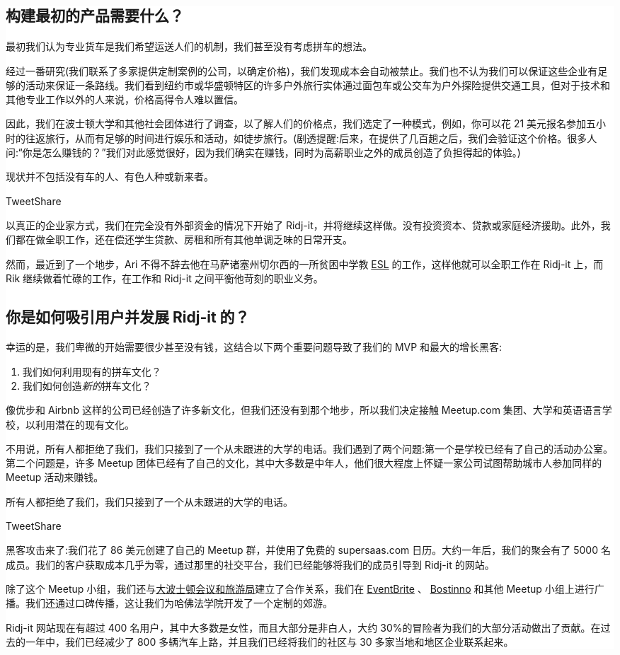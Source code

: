 ## 构建最初的产品需要什么？

最初我们认为专业货车是我们希望运送人们的机制，我们甚至没有考虑拼车的想法。

经过一番研究(我们联系了多家提供定制案例的公司，以确定价格)，我们发现成本会自动被禁止。我们也不认为我们可以保证这些企业有足够的活动来保证一条路线。我们看到纽约市或华盛顿特区的许多户外旅行实体通过面包车或公交车为户外探险提供交通工具，但对于技术和其他专业工作以外的人来说，价格高得令人难以置信。

因此，我们在波士顿大学和其他社会团体进行了调查，以了解人们的价格点，我们选定了一种模式，例如，你可以花 21 美元报名参加五小时的往返旅行，从而有足够的时间进行娱乐和活动，如徒步旅行。(剧透提醒:后来，在提供了几百趟之后，我们会验证这个价格。很多人问:“你是怎么赚钱的？”我们对此感觉很好，因为我们确实在赚钱，同时为高薪职业之外的成员创造了负担得起的体验。)

现状并不包括没有车的人、有色人种或新来者。

TweetShare

以真正的企业家方式，我们在完全没有外部资金的情况下开始了 Ridj-it，并将继续这样做。没有投资资本、贷款或家庭经济援助。此外，我们都在做全职工作，还在偿还学生贷款、房租和所有其他单调乏味的日常开支。

然而，最近到了一个地步，Ari 不得不辞去他在马萨诸塞州切尔西的一所贫困中学教 [ESL](https://en.wikipedia.org/wiki/English_as_a_second_or_foreign_language) 的工作，这样他就可以全职工作在 Ridj-it 上，而 Rik 继续做着忙碌的工作，在工作和 Ridj-it 之间平衡他苛刻的职业义务。

## 你是如何吸引用户并发展 Ridj-it 的？

幸运的是，我们卑微的开始需要很少甚至没有钱，这结合以下两个重要问题导致了我们的 MVP 和最大的增长黑客:

1.  我们如何利用现有的拼车文化？
2.  我们如何创造*新的*拼车文化？

像优步和 Airbnb 这样的公司已经创造了许多新文化，但我们还没有到那个地步，所以我们决定接触 Meetup.com 集团、大学和英语语言学校，以利用潜在的现有文化。

不用说，所有人都拒绝了我们，我们只接到了一个从未跟进的大学的电话。我们遇到了两个问题:第一个是学校已经有了自己的活动办公室。第二个问题是，许多 Meetup 团体已经有了自己的文化，其中大多数是中年人，他们很大程度上怀疑一家公司试图帮助城市人参加同样的 Meetup 活动来赚钱。

所有人都拒绝了我们，我们只接到了一个从未跟进的大学的电话。

TweetShare

黑客攻击来了:我们花了 86 美元创建了自己的 Meetup 群，并使用了免费的 supersaas.com 日历。大约一年后，我们的聚会有了 5000 名成员。我们的客户获取成本几乎为零，通过那里的社交平台，我们已经能够将我们的成员引导到 Ridj-it 的网站。

除了这个 Meetup 小组，我们还与[大波士顿会议和旅游局](https://www.bostonusa.com/)建立了合作关系，我们在 [EventBrite](https://www.eventbrite.com/) 、 [Bostinno](https://www.americaninno.com/boston/) 和其他 Meetup 小组上进行广播。我们还通过口碑传播，这让我们为哈佛法学院开发了一个定制的郊游。

Ridj-it 网站现在有超过 400 名用户，其中大多数是女性，而且大部分是非白人，大约 30%的冒险者为我们的大部分活动做出了贡献。在过去的一年中，我们已经减少了 800 多辆汽车上路，并且我们已经将我们的社区与 30 多家当地和地区企业联系起来。
